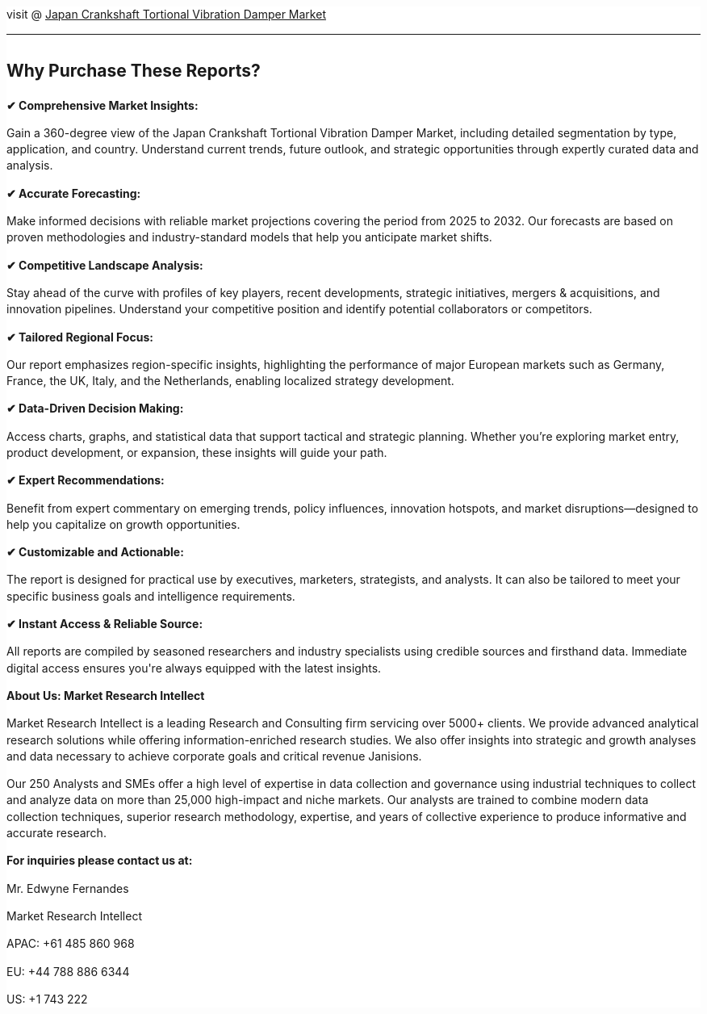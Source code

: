 visit&nbsp;@</strong>&nbsp;</span><span class="font-[700]"><a href="https://www.marketresearchintellect.com/product/global-crankshaft-tortional-vibration-damper-market-size-forecast/?utm_source=Linkedin&utm_medium=832" target="_blank" data-tracking-control-name="article-ssr-frontend-pulse_little-text-block" data-tracking-will-navigate="" data-test-link="">Japan Crankshaft Tortional Vibration Damper Market</a></span></p></blockquote><hr /><h2>Why Purchase These Reports?</h2><p><strong>✔ Comprehensive Market Insights:</strong></p><p>Gain a 360-degree view of the Japan Crankshaft Tortional Vibration Damper Market, including detailed segmentation by type, application, and country. Understand current trends, future outlook, and strategic opportunities through expertly curated data and analysis.</p><p><strong>✔ Accurate Forecasting:</strong></p><p>Make informed decisions with reliable market projections covering the period from 2025 to 2032. Our forecasts are based on proven methodologies and industry-standard models that help you anticipate market shifts.</p><p><strong>✔ Competitive Landscape Analysis:</strong></p><p>Stay ahead of the curve with profiles of key players, recent developments, strategic initiatives, mergers &amp; acquisitions, and innovation pipelines. Understand your competitive position and identify potential collaborators or competitors.</p><p><strong>✔ Tailored Regional Focus:</strong></p><p>Our report emphasizes region-specific insights, highlighting the performance of major European markets such as Germany, France, the UK, Italy, and the Netherlands, enabling localized strategy development.</p><p><strong>✔ Data-Driven Decision Making:</strong></p><p>Access charts, graphs, and statistical data that support tactical and strategic planning. Whether you&rsquo;re exploring market entry, product development, or expansion, these insights will guide your path.</p><p><strong>✔ Expert Recommendations:</strong></p><p>Benefit from expert commentary on emerging trends, policy influences, innovation hotspots, and market disruptions&mdash;designed to help you capitalize on growth opportunities.</p><p><strong>✔ Customizable and Actionable:</strong></p><p>The report is designed for practical use by executives, marketers, strategists, and analysts. It can also be tailored to meet your specific business goals and intelligence requirements.</p><p><strong>✔ Instant Access &amp; Reliable Source:</strong></p><p>All reports are compiled by seasoned researchers and industry specialists using credible sources and firsthand data. Immediate digital access ensures you're always equipped with the latest insights.</p><p><strong><span class="font-[700]">About Us: Market Research Intellect</span></strong></p><p><span class="">Market Research Intellect is a leading Research and Consulting firm servicing over 5000+ clients. We provide advanced analytical research solutions while offering information-enriched research studies.&nbsp;</span>We also offer insights into strategic and growth analyses and data necessary to achieve corporate goals and critical revenue Janisions.</p><p><span class="">Our 250 Analysts and SMEs offer a high level of expertise in data collection and governance using industrial techniques to collect and analyze data on more than 25,000 high-impact and niche markets. Our analysts are trained to combine modern data collection techniques, superior research methodology, expertise, and years of collective experience to produce informative and accurate research.</span></p><p><strong>For inquiries please contact us at:</strong></p><p>Mr. Edwyne Fernandes</p><p>Market Research Intellect</p><p>APAC: +61 485 860 968</p><p>EU: +44 788 886 6344</p><p>US: +1 743 222